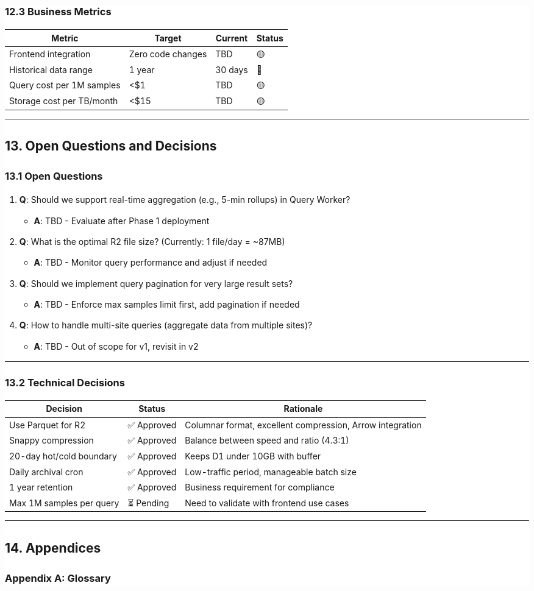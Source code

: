 ### 12.3 Business Metrics

| Metric | Target | Current | Status |
|--------|--------|---------|--------|
| Frontend integration | Zero code changes | TBD | 🟡 |
| Historical data range | 1 year | 30 days | 🔴 |
| Query cost per 1M samples | <$1 | TBD | 🟡 |
| Storage cost per TB/month | <$15 | TBD | 🟡 |

---

## 13. Open Questions and Decisions

### 13.1 Open Questions

1. **Q**: Should we support real-time aggregation (e.g., 5-min rollups) in Query Worker?
   - **A**: TBD - Evaluate after Phase 1 deployment

2. **Q**: What is the optimal R2 file size? (Currently: 1 file/day = ~87MB)
   - **A**: TBD - Monitor query performance and adjust if needed

3. **Q**: Should we implement query pagination for very large result sets?
   - **A**: TBD - Enforce max samples limit first, add pagination if needed

4. **Q**: How to handle multi-site queries (aggregate data from multiple sites)?
   - **A**: TBD - Out of scope for v1, revisit in v2

---

### 13.2 Technical Decisions

| Decision | Status | Rationale |
|----------|--------|-----------|
| Use Parquet for R2 | ✅ Approved | Columnar format, excellent compression, Arrow integration |
| Snappy compression | ✅ Approved | Balance between speed and ratio (4.3:1) |
| 20-day hot/cold boundary | ✅ Approved | Keeps D1 under 10GB with buffer |
| Daily archival cron | ✅ Approved | Low-traffic period, manageable batch size |
| 1 year retention | ✅ Approved | Business requirement for compliance |
| Max 1M samples per query | ⏳ Pending | Need to validate with frontend use cases |

---

## 14. Appendices

### Appendix A: Glossary
